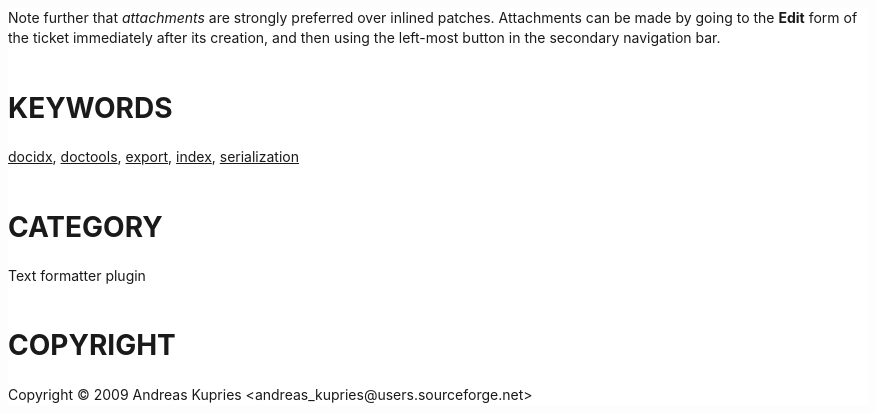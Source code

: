 Note further that *attachments* are strongly preferred over inlined patches\.
Attachments can be made by going to the __Edit__ form of the ticket
immediately after its creation, and then using the left\-most button in the
secondary navigation bar\.

# <a name='keywords'></a>KEYWORDS

[docidx](\.\./\.\./\.\./\.\./index\.md\#docidx),
[doctools](\.\./\.\./\.\./\.\./index\.md\#doctools),
[export](\.\./\.\./\.\./\.\./index\.md\#export),
[index](\.\./\.\./\.\./\.\./index\.md\#index),
[serialization](\.\./\.\./\.\./\.\./index\.md\#serialization)

# <a name='category'></a>CATEGORY

Text formatter plugin

# <a name='copyright'></a>COPYRIGHT

Copyright &copy; 2009 Andreas Kupries <andreas\_kupries@users\.sourceforge\.net>

